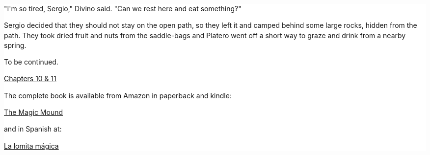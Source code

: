 \"I\'m so tired, Sergio,\" Divino said. \"Can we rest here and eat
something?\"

Sergio decided that they should not stay on the open path, so they left
it and camped behind some large rocks, hidden from the path. They took
dried fruit and nuts from the saddle-bags and Platero went off a short
way to graze and drink from a nearby spring.

To be continued.

[Chapters 10 & 11](https://southerncrossreview.org/155/magic-mound-10-11.html)

The complete book is available from Amazon in paperback
and kindle:

[The Magic Mound](https://www.amazon.com/Magic-Mound-Frank-Thomas-Smith/dp/194830225X)

and in Spanish at: 

[La lomita mágica](https://www.amazon.com/lomita-mágica-Literatura-infantil-Spanish-ebook/dp/B0948D1XSP)
